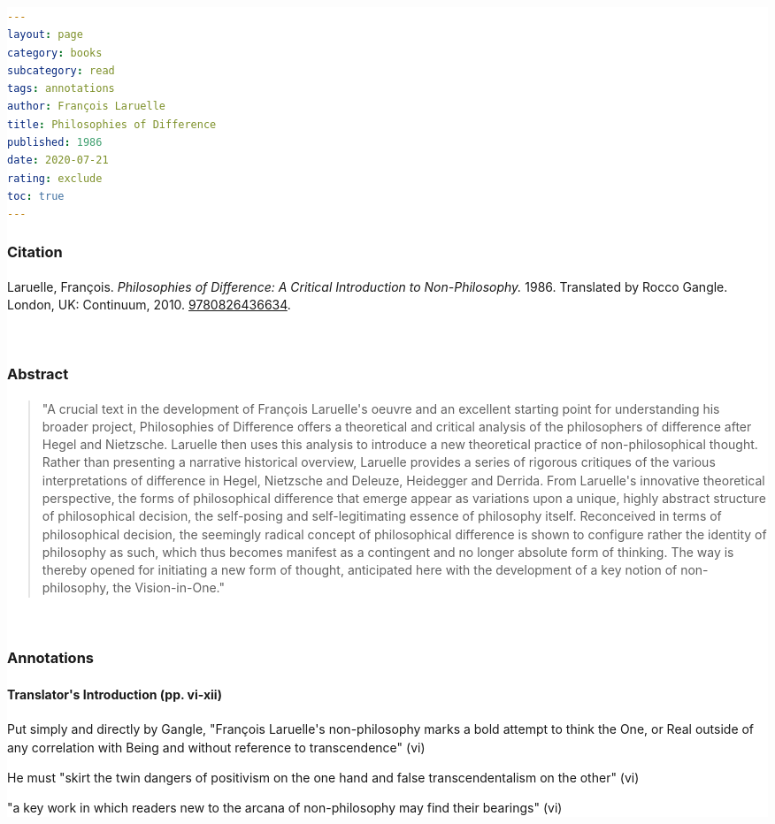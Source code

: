```yaml
---
layout: page
category: books
subcategory: read
tags: annotations
author: François Laruelle
title: Philosophies of Difference
published: 1986
date: 2020-07-21
rating: exclude
toc: true
---
```


### Citation

Laruelle, François. *Philosophies of Difference: A Critical Introduction to Non-Philosophy.* 1986. Translated by Rocco Gangle. London, UK: Continuum, 2010. [9780826436634](https://www.bloomsbury.com/us/philosophies-of-difference-9780826436634/).

<br>

### Abstract

> "A crucial text in the development of François Laruelle's oeuvre and an excellent starting point for understanding his broader project, Philosophies of Difference offers a theoretical and critical analysis of the philosophers of difference after Hegel and Nietzsche. Laruelle then uses this analysis to introduce a new theoretical practice of non-philosophical thought. Rather than presenting a narrative historical overview, Laruelle provides a series of rigorous critiques of the various interpretations of difference in Hegel, Nietzsche and Deleuze, Heidegger and Derrida. From Laruelle's innovative theoretical perspective, the forms of philosophical difference that emerge appear as variations upon a unique, highly abstract structure of philosophical decision, the self-posing and self-legitimating essence of philosophy itself. Reconceived in terms of philosophical decision, the seemingly radical concept of philosophical difference is shown to configure rather the identity of philosophy as such, which thus becomes manifest as a contingent and no longer absolute form of thinking. The way is thereby opened for initiating a new form of thought, anticipated here with the development of a key notion of non-philosophy, the Vision-in-One."

<br>

### Annotations

#### Translator's Introduction (pp. vi-xii)

Put simply and directly by Gangle, "François Laruelle's non-philosophy marks a bold attempt to think the One, or Real outside of any correlation with Being and without reference to transcendence" (vi)

He must "skirt the twin dangers of positivism on the one hand and false transcendentalism on the other" (vi)

"a key work in which readers new to the arcana of non-philosophy may find their bearings" (vi)
